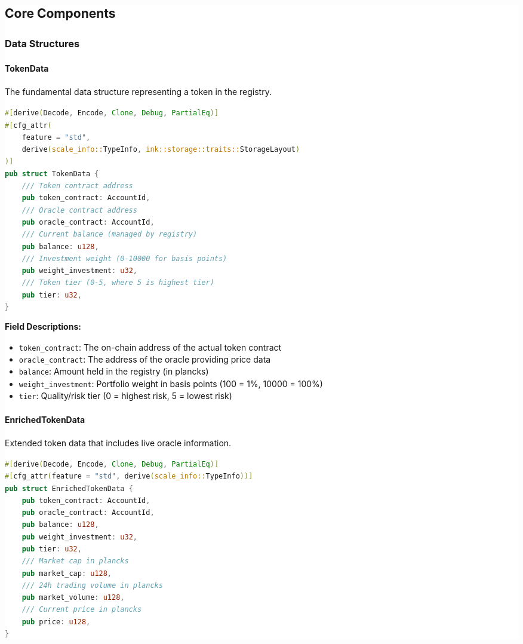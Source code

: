 ## Core Components

### Data Structures

#### TokenData
The fundamental data structure representing a token in the registry.

```rust
#[derive(Decode, Encode, Clone, Debug, PartialEq)]
#[cfg_attr(
    feature = "std",
    derive(scale_info::TypeInfo, ink::storage::traits::StorageLayout)
)]
pub struct TokenData {
    /// Token contract address
    pub token_contract: AccountId,
    /// Oracle contract address  
    pub oracle_contract: AccountId,
    /// Current balance (managed by registry)
    pub balance: u128,
    /// Investment weight (0-10000 for basis points)
    pub weight_investment: u32,
    /// Token tier (0-5, where 5 is highest tier)
    pub tier: u32,
}
```

**Field Descriptions:**
- `token_contract`: The on-chain address of the actual token contract
- `oracle_contract`: The address of the oracle providing price data
- `balance`: Amount held in the registry (in plancks)
- `weight_investment`: Portfolio weight in basis points (100 = 1%, 10000 = 100%)
- `tier`: Quality/risk tier (0 = highest risk, 5 = lowest risk)

#### EnrichedTokenData
Extended token data that includes live oracle information.

```rust
#[derive(Decode, Encode, Clone, Debug, PartialEq)]
#[cfg_attr(feature = "std", derive(scale_info::TypeInfo))]
pub struct EnrichedTokenData {
    pub token_contract: AccountId,
    pub oracle_contract: AccountId,
    pub balance: u128,
    pub weight_investment: u32,
    pub tier: u32,
    /// Market cap in plancks
    pub market_cap: u128,
    /// 24h trading volume in plancks
    pub market_volume: u128,
    /// Current price in plancks
    pub price: u128,
}
```

